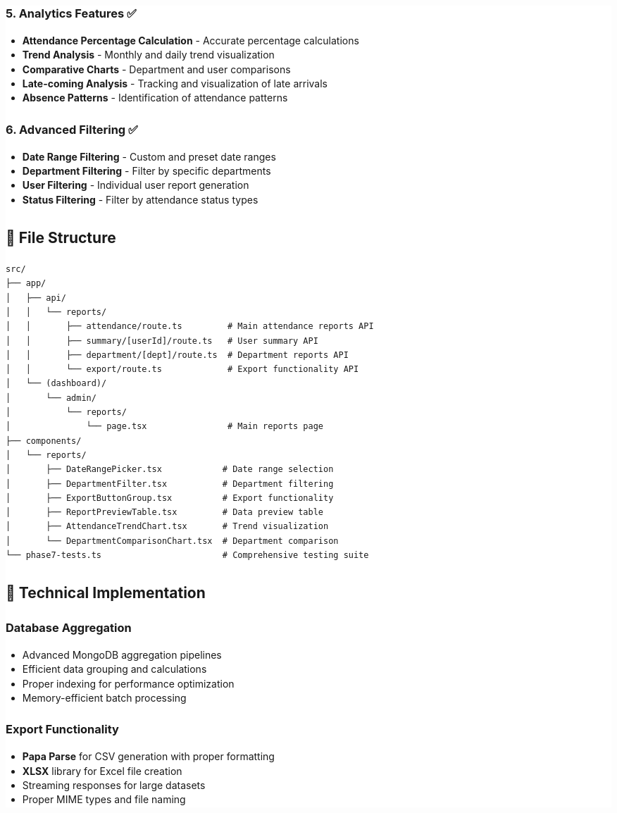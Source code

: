 ### 5. Analytics Features ✅
- **Attendance Percentage Calculation** - Accurate percentage calculations
- **Trend Analysis** - Monthly and daily trend visualization
- **Comparative Charts** - Department and user comparisons
- **Late-coming Analysis** - Tracking and visualization of late arrivals
- **Absence Patterns** - Identification of attendance patterns

### 6. Advanced Filtering ✅
- **Date Range Filtering** - Custom and preset date ranges
- **Department Filtering** - Filter by specific departments
- **User Filtering** - Individual user report generation
- **Status Filtering** - Filter by attendance status types

## 📁 File Structure

```
src/
├── app/
│   ├── api/
│   │   └── reports/
│   │       ├── attendance/route.ts         # Main attendance reports API
│   │       ├── summary/[userId]/route.ts   # User summary API
│   │       ├── department/[dept]/route.ts  # Department reports API
│   │       └── export/route.ts             # Export functionality API
│   └── (dashboard)/
│       └── admin/
│           └── reports/
│               └── page.tsx                # Main reports page
├── components/
│   └── reports/
│       ├── DateRangePicker.tsx            # Date range selection
│       ├── DepartmentFilter.tsx           # Department filtering
│       ├── ExportButtonGroup.tsx          # Export functionality
│       ├── ReportPreviewTable.tsx         # Data preview table
│       ├── AttendanceTrendChart.tsx       # Trend visualization
│       └── DepartmentComparisonChart.tsx  # Department comparison
└── phase7-tests.ts                        # Comprehensive testing suite
```

## 🔧 Technical Implementation

### Database Aggregation
- Advanced MongoDB aggregation pipelines
- Efficient data grouping and calculations
- Proper indexing for performance optimization
- Memory-efficient batch processing

### Export Functionality
- **Papa Parse** for CSV generation with proper formatting
- **XLSX** library for Excel file creation
- Streaming responses for large datasets
- Proper MIME types and file naming
